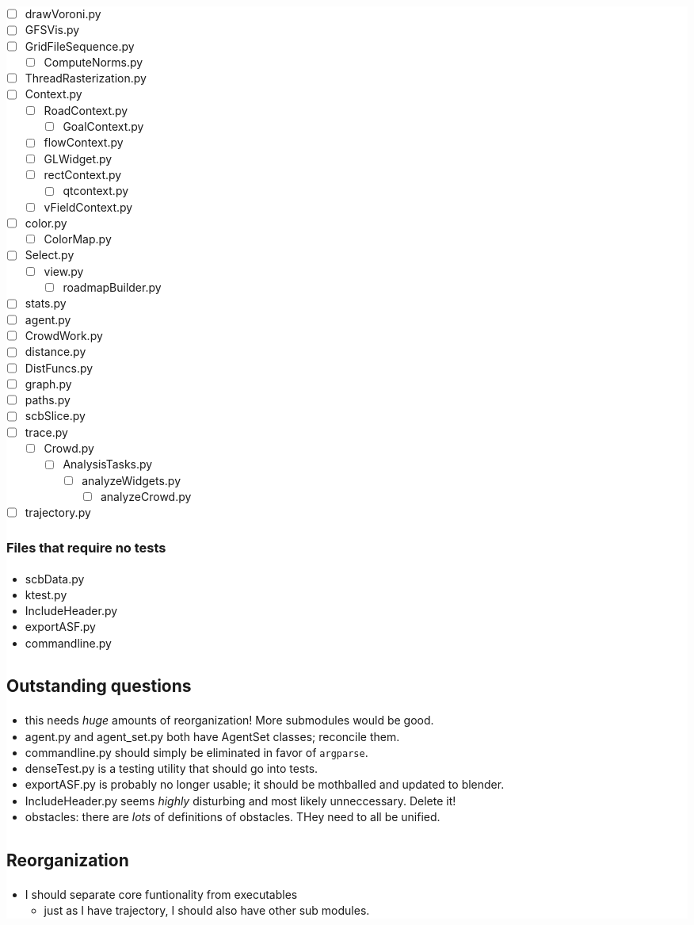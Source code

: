    - [ ] drawVoroni.py
   - [ ] GFSVis.py
   - [ ] GridFileSequence.py
     - [ ] ComputeNorms.py
   - [ ] ThreadRasterization.py
 - [ ] Context.py
   - [ ] RoadContext.py
     - [ ] GoalContext.py
   - [ ] flowContext.py
   - [ ] GLWidget.py
   - [ ] rectContext.py
     - [ ] qtcontext.py
   - [ ] vFieldContext.py
 - [ ] color.py
   - [ ] ColorMap.py
 - [ ] Select.py
   - [ ] view.py
     - [ ] roadmapBuilder.py
 - [ ] stats.py
 - [ ] agent.py
 - [ ] CrowdWork.py
 - [ ] distance.py
 - [ ] DistFuncs.py
 - [ ] graph.py
 - [ ] paths.py
 - [ ] scbSlice.py
 - [ ] trace.py
   - [ ] Crowd.py
     - [ ] AnalysisTasks.py
       - [ ] analyzeWidgets.py
         - [ ] analyzeCrowd.py
 - [ ] trajectory.py
 
### Files that require no tests
 - scbData.py
 - ktest.py
 - IncludeHeader.py
 - exportASF.py
 - commandline.py

## Outstanding questions
  - this needs *huge* amounts of reorganization! More submodules would be good.
  - agent.py and agent_set.py both have AgentSet classes; reconcile them.
  - commandline.py should simply be eliminated in favor of `argparse`.
  - denseTest.py is a testing utility that should go into tests.
  - exportASF.py is probably no longer usable; it should be mothballed and
    updated to blender.
  - IncludeHeader.py seems *highly* disturbing and most likely unneccessary.
    Delete it!
  - obstacles: there are *lots* of definitions of obstacles. THey need to all
    be unified.
    
## Reorganization
  - I should separate core funtionality from executables
    - just as I have trajectory, I should also have other sub modules.
  